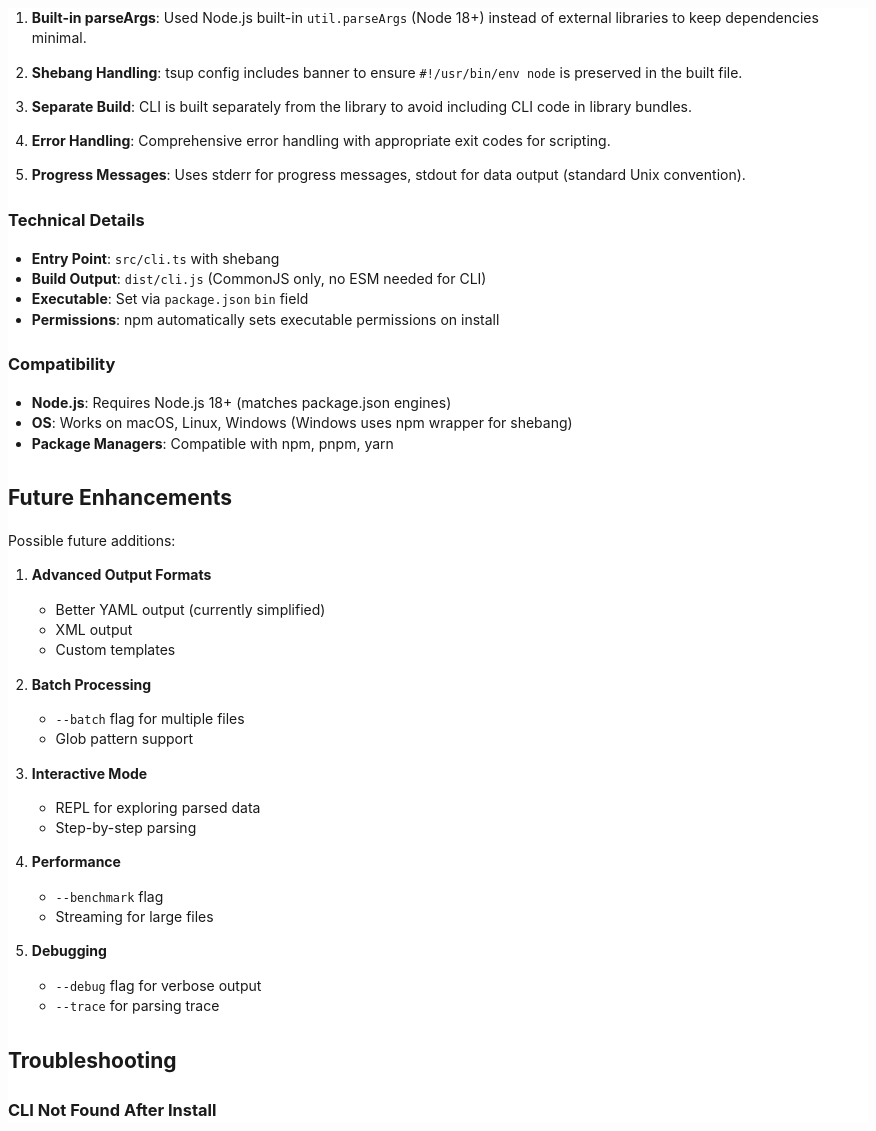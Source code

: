 1. **Built-in parseArgs**: Used Node.js built-in `util.parseArgs` (Node 18+) instead of external libraries to keep dependencies minimal.

2. **Shebang Handling**: tsup config includes banner to ensure `#!/usr/bin/env node` is preserved in the built file.

3. **Separate Build**: CLI is built separately from the library to avoid including CLI code in library bundles.

4. **Error Handling**: Comprehensive error handling with appropriate exit codes for scripting.

5. **Progress Messages**: Uses stderr for progress messages, stdout for data output (standard Unix convention).

### Technical Details

- **Entry Point**: `src/cli.ts` with shebang
- **Build Output**: `dist/cli.js` (CommonJS only, no ESM needed for CLI)
- **Executable**: Set via `package.json` `bin` field
- **Permissions**: npm automatically sets executable permissions on install

### Compatibility

- **Node.js**: Requires Node.js 18+ (matches package.json engines)
- **OS**: Works on macOS, Linux, Windows (Windows uses npm wrapper for shebang)
- **Package Managers**: Compatible with npm, pnpm, yarn

## Future Enhancements

Possible future additions:

1. **Advanced Output Formats**
   - Better YAML output (currently simplified)
   - XML output
   - Custom templates

2. **Batch Processing**
   - `--batch` flag for multiple files
   - Glob pattern support

3. **Interactive Mode**
   - REPL for exploring parsed data
   - Step-by-step parsing

4. **Performance**
   - `--benchmark` flag
   - Streaming for large files

5. **Debugging**
   - `--debug` flag for verbose output
   - `--trace` for parsing trace

## Troubleshooting

### CLI Not Found After Install
